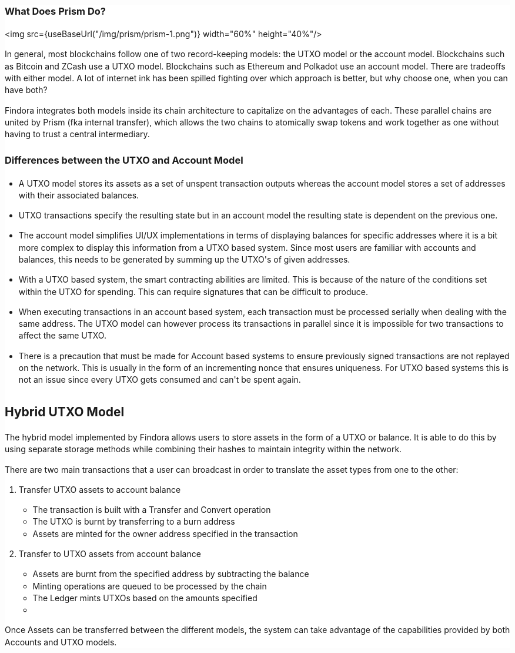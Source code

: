
### What Does Prism Do?

<img src={useBaseUrl("/img/prism/prism-1.png")} width="60%" height="40%"/>


In general, most blockchains follow one of two record-keeping models: the UTXO model or the account model. Blockchains such as Bitcoin and ZCash use a UTXO model. Blockchains such as Ethereum and Polkadot use an account model. There are tradeoffs with either model. A lot of internet ink has been spilled fighting over which approach is better, but why choose one, when you can have both?

Findora integrates both models inside its chain architecture to capitalize on the advantages of each. These parallel chains are united by Prism (fka internal transfer), which allows the two chains to atomically swap tokens and work together as one without having to trust a central intermediary.

### Differences between the UTXO and Account Model

* A UTXO model stores its assets as a set of unspent transaction outputs whereas the account model stores a set of addresses with their associated balances.

* UTXO transactions specify the resulting state but in an account model the resulting state is dependent on the previous one.

* The account model simplifies UI/UX implementations in terms of displaying balances for specific addresses where it is a bit more complex to display this information from a UTXO based system. Since most users are familiar with accounts and balances, this needs to be generated by summing up the UTXO's of given addresses.

* With a UTXO based system, the smart contracting abilities are limited. This is because of the nature of the conditions set within the UTXO for spending. This can require signatures that can be difficult to produce.

* When executing transactions in an account based system, each transaction must be processed serially when dealing with the same address. The UTXO model can however process its transactions in parallel since it is impossible for two transactions to affect the same UTXO.

* There is a precaution that must be made for Account based systems to ensure previously signed transactions are not replayed on the network. This is usually in the form of an incrementing nonce that ensures uniqueness. For UTXO based systems this is not an issue since every UTXO gets consumed and can't be spent again.

## Hybrid UTXO Model

The hybrid model implemented by Findora allows users to store assets in the form of a UTXO or balance. It is able to do this by using separate storage methods while combining their hashes to maintain integrity within the network.

There are two main transactions that a user can broadcast in order to translate the asset types from one to the other:

1. Transfer UTXO assets to account balance
    * The transaction is built with a Transfer and Convert operation
    * The UTXO is burnt by transferring to a burn address
    * Assets are minted for the owner address specified in the transaction
    
2. Transfer to UTXO assets from account balance
    * Assets are burnt from the specified address by subtracting the balance
    * Minting operations are queued to be processed by the chain
    * The Ledger mints UTXOs based on the amounts specified
    * 
Once Assets can be transferred between the different models, the system can take advantage of the capabilities provided by both Accounts and UTXO models.
